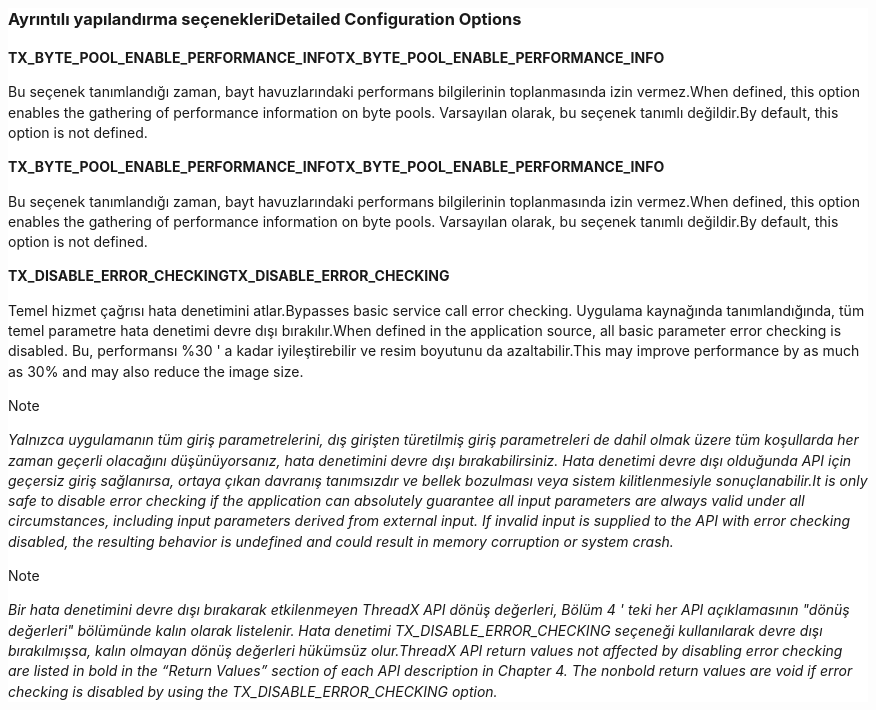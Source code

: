 ### <a name="detailed-configuration-options"></a><span data-ttu-id="273b9-188">Ayrıntılı yapılandırma seçenekleri</span><span class="sxs-lookup"><span data-stu-id="273b9-188">Detailed Configuration Options</span></span>

<span data-ttu-id="273b9-189">**TX_BYTE_POOL_ENABLE_PERFORMANCE_INFO**</span><span class="sxs-lookup"><span data-stu-id="273b9-189">**TX_BYTE_POOL_ENABLE_PERFORMANCE_INFO**</span></span>

<span data-ttu-id="273b9-190">Bu seçenek tanımlandığı zaman, bayt havuzlarındaki performans bilgilerinin toplanmasında izin vermez.</span><span class="sxs-lookup"><span data-stu-id="273b9-190">When defined, this option enables the gathering of performance information on byte pools.</span></span> <span data-ttu-id="273b9-191">Varsayılan olarak, bu seçenek tanımlı değildir.</span><span class="sxs-lookup"><span data-stu-id="273b9-191">By default, this option is not defined.</span></span>

<span data-ttu-id="273b9-192">**TX_BYTE_POOL_ENABLE_PERFORMANCE_INFO**</span><span class="sxs-lookup"><span data-stu-id="273b9-192">**TX_BYTE_POOL_ENABLE_PERFORMANCE_INFO**</span></span>

<span data-ttu-id="273b9-193">Bu seçenek tanımlandığı zaman, bayt havuzlarındaki performans bilgilerinin toplanmasında izin vermez.</span><span class="sxs-lookup"><span data-stu-id="273b9-193">When defined, this option enables the gathering of performance information on byte pools.</span></span> <span data-ttu-id="273b9-194">Varsayılan olarak, bu seçenek tanımlı değildir.</span><span class="sxs-lookup"><span data-stu-id="273b9-194">By default, this option is not defined.</span></span>

<span data-ttu-id="273b9-195">**TX_DISABLE_ERROR_CHECKING**</span><span class="sxs-lookup"><span data-stu-id="273b9-195">**TX_DISABLE_ERROR_CHECKING**</span></span>

<span data-ttu-id="273b9-196">Temel hizmet çağrısı hata denetimini atlar.</span><span class="sxs-lookup"><span data-stu-id="273b9-196">Bypasses basic service call error checking.</span></span> <span data-ttu-id="273b9-197">Uygulama kaynağında tanımlandığında, tüm temel parametre hata denetimi devre dışı bırakılır.</span><span class="sxs-lookup"><span data-stu-id="273b9-197">When defined in the application source, all basic parameter error checking is disabled.</span></span> <span data-ttu-id="273b9-198">Bu, performansı %30 ' a kadar iyileştirebilir ve resim boyutunu da azaltabilir.</span><span class="sxs-lookup"><span data-stu-id="273b9-198">This may improve performance by as much as 30% and may also reduce the image size.</span></span>

> [!NOTE]
> <span data-ttu-id="273b9-199">*Yalnızca uygulamanın tüm giriş parametrelerini, dış girişten türetilmiş giriş parametreleri de dahil olmak üzere tüm koşullarda her zaman geçerli olacağını düşünüyorsanız, hata denetimini devre dışı bırakabilirsiniz. Hata denetimi devre dışı olduğunda API için geçersiz giriş sağlanırsa, ortaya çıkan davranış tanımsızdır ve bellek bozulması veya sistem kilitlenmesiyle sonuçlanabilir.*</span><span class="sxs-lookup"><span data-stu-id="273b9-199">*It is only safe to disable error checking if the application can absolutely guarantee all input parameters are always valid under all circumstances, including input parameters derived from external input. If invalid input is supplied to the API with error checking disabled, the resulting behavior is undefined and could result in memory corruption or system crash.*</span></span>

> [!NOTE]
> <span data-ttu-id="273b9-200">*Bir hata denetimini devre dışı bırakarak etkilenmeyen ThreadX API dönüş değerleri, Bölüm 4 ' teki her API açıklamasının "dönüş değerleri" bölümünde kalın olarak listelenir. Hata denetimi TX_DISABLE_ERROR_CHECKING seçeneği kullanılarak devre dışı bırakılmışsa, kalın olmayan dönüş değerleri hükümsüz olur.*</span><span class="sxs-lookup"><span data-stu-id="273b9-200">*ThreadX API return values not affected by disabling error checking are listed in bold in the “Return Values” section of each API description in Chapter 4. The nonbold return values are void if error checking is disabled by using the TX_DISABLE_ERROR_CHECKING option.*</span></span>
